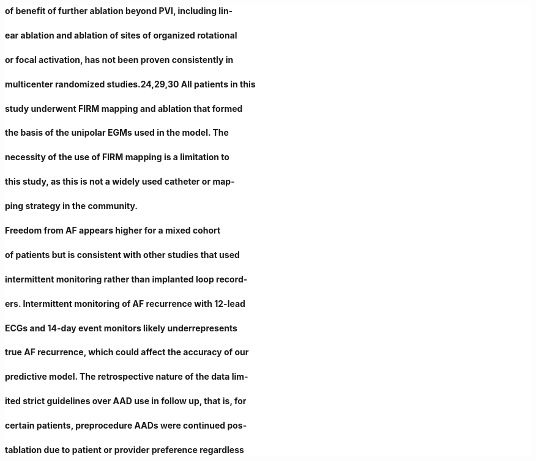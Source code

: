 #### of benefit of further ablation beyond PVI, including lin-

#### ear ablation and ablation of sites of organized rotational

#### or focal activation, has not been proven consistently in

#### multicenter randomized studies.24,29,30 All patients in this

#### study underwent FIRM mapping and ablation that formed

#### the basis of the unipolar EGMs used in the model. The

#### necessity of the use of FIRM mapping is a limitation to

#### this study, as this is not a widely used catheter or map-

#### ping strategy in the community.

#### Freedom from AF appears higher for a mixed cohort

#### of patients but is consistent with other studies that used

#### intermittent monitoring rather than implanted loop record-

#### ers. Intermittent monitoring of AF recurrence with 12-lead

#### ECGs and 14-day event monitors likely underrepresents

#### true AF recurrence, which could affect the accuracy of our

#### predictive model. The retrospective nature of the data lim-

#### ited strict guidelines over AAD use in follow up, that is, for

#### certain patients, preprocedure AADs were continued pos-

#### tablation due to patient or provider preference regardless
